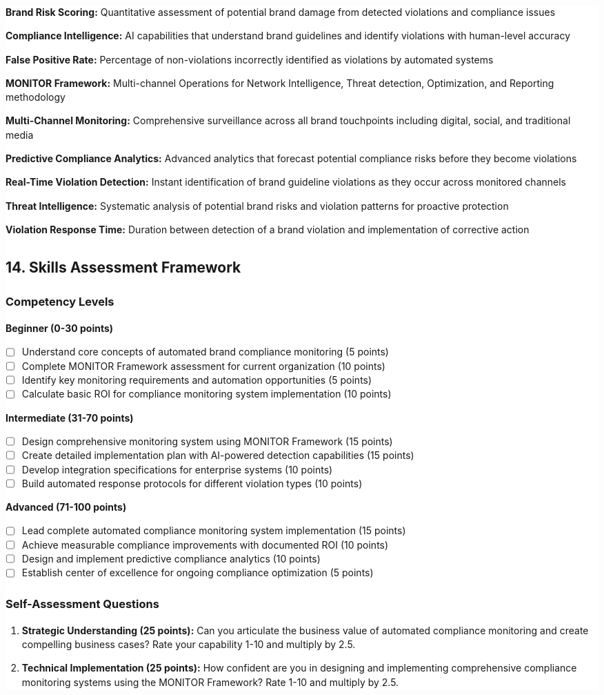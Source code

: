 **Brand Risk Scoring:** Quantitative assessment of potential brand damage from detected violations and compliance issues

**Compliance Intelligence:** AI capabilities that understand brand guidelines and identify violations with human-level accuracy

**False Positive Rate:** Percentage of non-violations incorrectly identified as violations by automated systems

**MONITOR Framework:** Multi-channel Operations for Network Intelligence, Threat detection, Optimization, and Reporting methodology

**Multi-Channel Monitoring:** Comprehensive surveillance across all brand touchpoints including digital, social, and traditional media

**Predictive Compliance Analytics:** Advanced analytics that forecast potential compliance risks before they become violations

**Real-Time Violation Detection:** Instant identification of brand guideline violations as they occur across monitored channels

**Threat Intelligence:** Systematic analysis of potential brand risks and violation patterns for proactive protection

**Violation Response Time:** Duration between detection of a brand violation and implementation of corrective action

## 14. Skills Assessment Framework

### Competency Levels

**Beginner (0-30 points)**
- [ ] Understand core concepts of automated brand compliance monitoring (5 points)
- [ ] Complete MONITOR Framework assessment for current organization (10 points)
- [ ] Identify key monitoring requirements and automation opportunities (5 points)
- [ ] Calculate basic ROI for compliance monitoring system implementation (10 points)

**Intermediate (31-70 points)**
- [ ] Design comprehensive monitoring system using MONITOR Framework (15 points)
- [ ] Create detailed implementation plan with AI-powered detection capabilities (15 points)
- [ ] Develop integration specifications for enterprise systems (10 points)
- [ ] Build automated response protocols for different violation types (10 points)

**Advanced (71-100 points)**
- [ ] Lead complete automated compliance monitoring system implementation (15 points)
- [ ] Achieve measurable compliance improvements with documented ROI (10 points)
- [ ] Design and implement predictive compliance analytics (10 points)
- [ ] Establish center of excellence for ongoing compliance optimization (5 points)

### Self-Assessment Questions

1. **Strategic Understanding (25 points):** Can you articulate the business value of automated compliance monitoring and create compelling business cases? Rate your capability 1-10 and multiply by 2.5.

2. **Technical Implementation (25 points):** How confident are you in designing and implementing comprehensive compliance monitoring systems using the MONITOR Framework? Rate 1-10 and multiply by 2.5.
